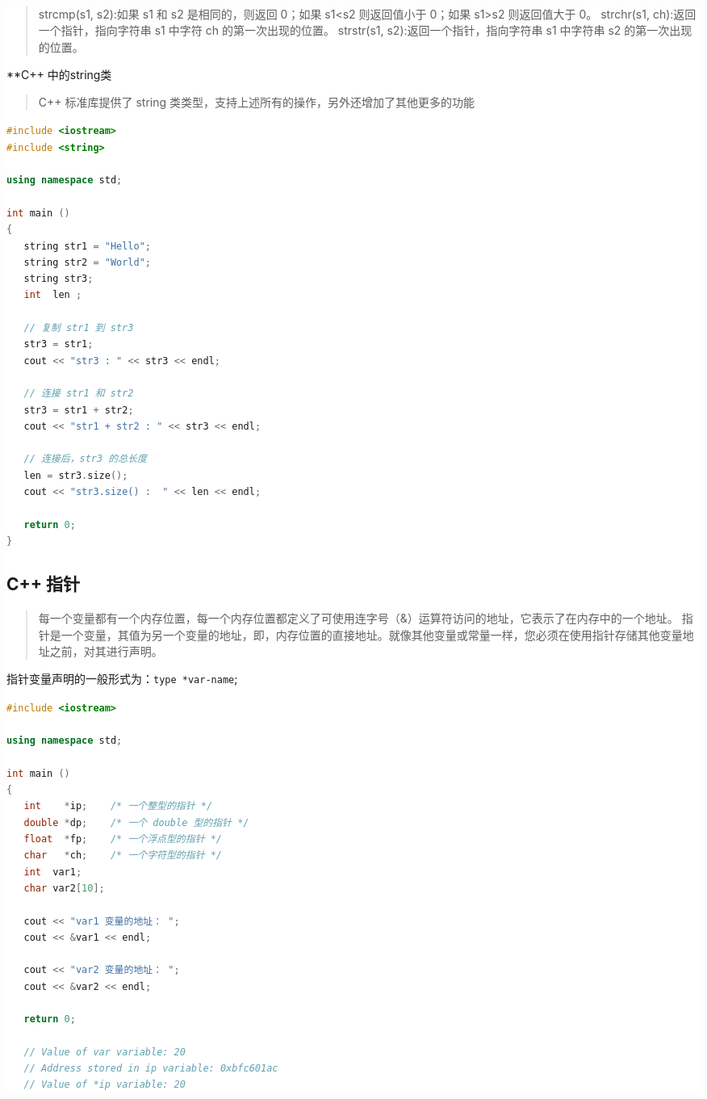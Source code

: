 > strcmp(s1, s2):如果 s1 和 s2 是相同的，则返回 0；如果 s1<s2 则返回值小于 0；如果 s1>s2 则返回值大于 0。
> strchr(s1, ch):返回一个指针，指向字符串 s1 中字符 ch 的第一次出现的位置。
> strstr(s1, s2):返回一个指针，指向字符串 s1 中字符串 s2 的第一次出现的位置。

**C++ 中的string类
> C++ 标准库提供了 string 类类型，支持上述所有的操作，另外还增加了其他更多的功能
```cpp
#include <iostream>
#include <string>
 
using namespace std;
 
int main ()
{
   string str1 = "Hello";
   string str2 = "World";
   string str3;
   int  len ;
 
   // 复制 str1 到 str3
   str3 = str1;
   cout << "str3 : " << str3 << endl;
 
   // 连接 str1 和 str2
   str3 = str1 + str2;
   cout << "str1 + str2 : " << str3 << endl;
 
   // 连接后，str3 的总长度
   len = str3.size();
   cout << "str3.size() :  " << len << endl;
 
   return 0;
}
```
## C++ 指针
> 每一个变量都有一个内存位置，每一个内存位置都定义了可使用连字号（&）运算符访问的地址，它表示了在内存中的一个地址。
> 指针是一个变量，其值为另一个变量的地址，即，内存位置的直接地址。就像其他变量或常量一样，您必须在使用指针存储其他变量地址之前，对其进行声明。

指针变量声明的一般形式为：`type *var-name`;
```cpp
#include <iostream>
 
using namespace std;
 
int main ()
{
   int    *ip;    /* 一个整型的指针 */
   double *dp;    /* 一个 double 型的指针 */
   float  *fp;    /* 一个浮点型的指针 */
   char   *ch;    /* 一个字符型的指针 */
   int  var1;
   char var2[10];
 
   cout << "var1 变量的地址： ";
   cout << &var1 << endl;
 
   cout << "var2 变量的地址： ";
   cout << &var2 << endl;
 
   return 0;

   // Value of var variable: 20
   // Address stored in ip variable: 0xbfc601ac
   // Value of *ip variable: 20
```